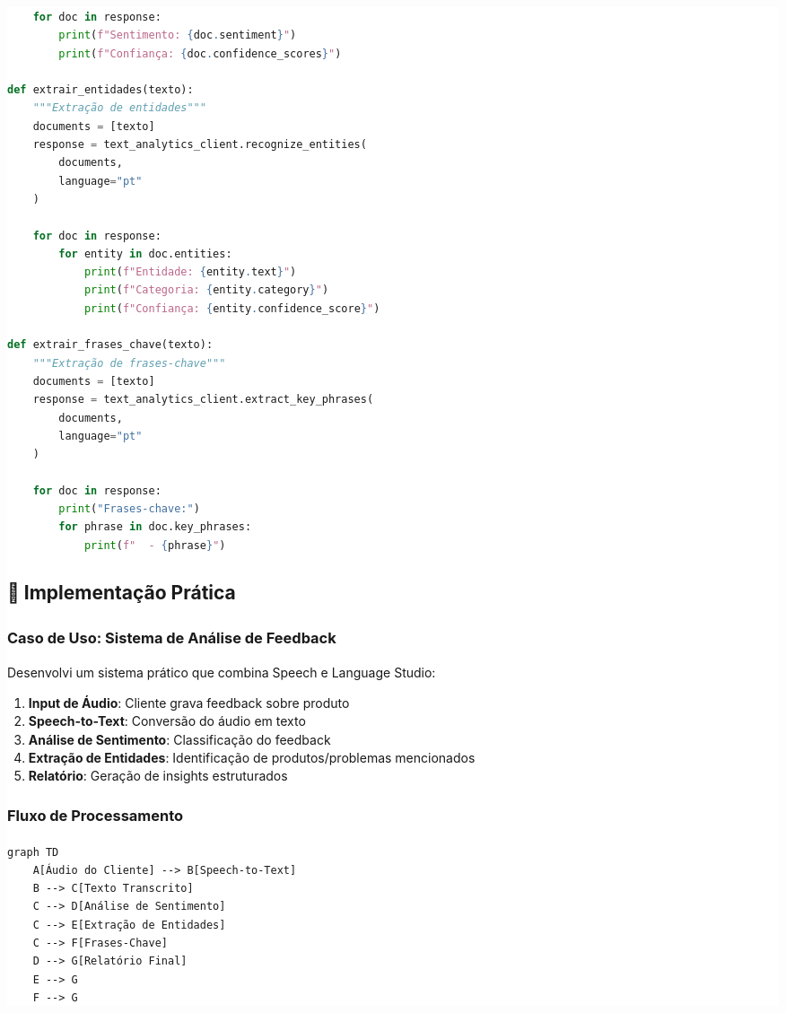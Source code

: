 ```python
    for doc in response:
        print(f"Sentimento: {doc.sentiment}")
        print(f"Confiança: {doc.confidence_scores}")

def extrair_entidades(texto):
    """Extração de entidades"""
    documents = [texto]
    response = text_analytics_client.recognize_entities(
        documents,
        language="pt"
    )

    for doc in response:
        for entity in doc.entities:
            print(f"Entidade: {entity.text}")
            print(f"Categoria: {entity.category}")
            print(f"Confiança: {entity.confidence_score}")

def extrair_frases_chave(texto):
    """Extração de frases-chave"""
    documents = [texto]
    response = text_analytics_client.extract_key_phrases(
        documents,
        language="pt"
    )

    for doc in response:
        print("Frases-chave:")
        for phrase in doc.key_phrases:
            print(f"  - {phrase}")
```

## 🚀 Implementação Prática

### Caso de Uso: Sistema de Análise de Feedback

Desenvolvi um sistema prático que combina Speech e Language Studio:

1. **Input de Áudio**: Cliente grava feedback sobre produto
2. **Speech-to-Text**: Conversão do áudio em texto
3. **Análise de Sentimento**: Classificação do feedback
4. **Extração de Entidades**: Identificação de produtos/problemas mencionados
5. **Relatório**: Geração de insights estruturados

### Fluxo de Processamento

```mermaid
graph TD
    A[Áudio do Cliente] --> B[Speech-to-Text]
    B --> C[Texto Transcrito]
    C --> D[Análise de Sentimento]
    C --> E[Extração de Entidades]
    C --> F[Frases-Chave]
    D --> G[Relatório Final]
    E --> G
    F --> G
```

